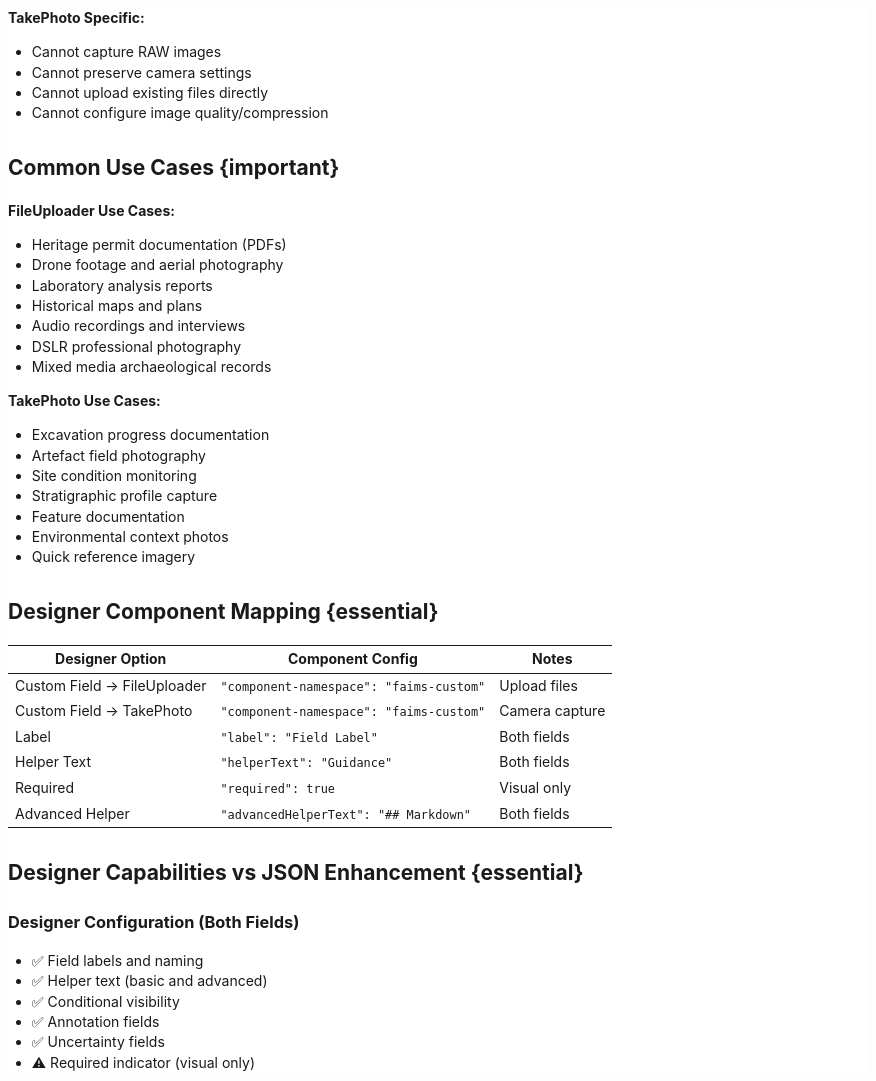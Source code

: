 **TakePhoto Specific:**
- Cannot capture RAW images
- Cannot preserve camera settings
- Cannot upload existing files directly
- Cannot configure image quality/compression

## Common Use Cases {important}

**FileUploader Use Cases:**
- Heritage permit documentation (PDFs)
- Drone footage and aerial photography
- Laboratory analysis reports
- Historical maps and plans
- Audio recordings and interviews
- DSLR professional photography
- Mixed media archaeological records

**TakePhoto Use Cases:**
- Excavation progress documentation
- Artefact field photography
- Site condition monitoring
- Stratigraphic profile capture
- Feature documentation
- Environmental context photos
- Quick reference imagery

## Designer Component Mapping {essential}

| Designer Option | Component Config | Notes |
|-----------------|------------------|-------|
| Custom Field → FileUploader | `"component-namespace": "faims-custom"` | Upload files |
| Custom Field → TakePhoto | `"component-namespace": "faims-custom"` | Camera capture |
| Label | `"label": "Field Label"` | Both fields |
| Helper Text | `"helperText": "Guidance"` | Both fields |
| Required | `"required": true` | Visual only |
| Advanced Helper | `"advancedHelperText": "## Markdown"` | Both fields |

## Designer Capabilities vs JSON Enhancement {essential}

### Designer Configuration (Both Fields)
- ✅ Field labels and naming
- ✅ Helper text (basic and advanced)
- ✅ Conditional visibility
- ✅ Annotation fields
- ✅ Uncertainty fields
- ⚠️ Required indicator (visual only)
